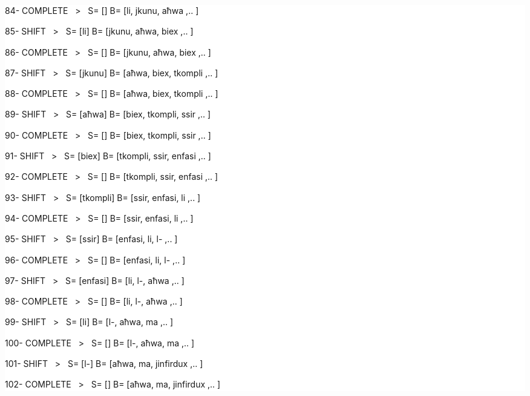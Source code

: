 

84- COMPLETE&nbsp;&nbsp;&nbsp;>&nbsp;&nbsp;&nbsp;S= []   B= [li, jkunu, aħwa ,.. ]



85- SHIFT&nbsp;&nbsp;&nbsp;>&nbsp;&nbsp;&nbsp;S= [li]   B= [jkunu, aħwa, biex ,.. ]



86- COMPLETE&nbsp;&nbsp;&nbsp;>&nbsp;&nbsp;&nbsp;S= []   B= [jkunu, aħwa, biex ,.. ]



87- SHIFT&nbsp;&nbsp;&nbsp;>&nbsp;&nbsp;&nbsp;S= [jkunu]   B= [aħwa, biex, tkompli ,.. ]



88- COMPLETE&nbsp;&nbsp;&nbsp;>&nbsp;&nbsp;&nbsp;S= []   B= [aħwa, biex, tkompli ,.. ]



89- SHIFT&nbsp;&nbsp;&nbsp;>&nbsp;&nbsp;&nbsp;S= [aħwa]   B= [biex, tkompli, ssir ,.. ]



90- COMPLETE&nbsp;&nbsp;&nbsp;>&nbsp;&nbsp;&nbsp;S= []   B= [biex, tkompli, ssir ,.. ]



91- SHIFT&nbsp;&nbsp;&nbsp;>&nbsp;&nbsp;&nbsp;S= [biex]   B= [tkompli, ssir, enfasi ,.. ]



92- COMPLETE&nbsp;&nbsp;&nbsp;>&nbsp;&nbsp;&nbsp;S= []   B= [tkompli, ssir, enfasi ,.. ]



93- SHIFT&nbsp;&nbsp;&nbsp;>&nbsp;&nbsp;&nbsp;S= [tkompli]   B= [ssir, enfasi, li ,.. ]



94- COMPLETE&nbsp;&nbsp;&nbsp;>&nbsp;&nbsp;&nbsp;S= []   B= [ssir, enfasi, li ,.. ]



95- SHIFT&nbsp;&nbsp;&nbsp;>&nbsp;&nbsp;&nbsp;S= [ssir]   B= [enfasi, li, l- ,.. ]



96- COMPLETE&nbsp;&nbsp;&nbsp;>&nbsp;&nbsp;&nbsp;S= []   B= [enfasi, li, l- ,.. ]



97- SHIFT&nbsp;&nbsp;&nbsp;>&nbsp;&nbsp;&nbsp;S= [enfasi]   B= [li, l-, aħwa ,.. ]



98- COMPLETE&nbsp;&nbsp;&nbsp;>&nbsp;&nbsp;&nbsp;S= []   B= [li, l-, aħwa ,.. ]



99- SHIFT&nbsp;&nbsp;&nbsp;>&nbsp;&nbsp;&nbsp;S= [li]   B= [l-, aħwa, ma ,.. ]



100- COMPLETE&nbsp;&nbsp;&nbsp;>&nbsp;&nbsp;&nbsp;S= []   B= [l-, aħwa, ma ,.. ]



101- SHIFT&nbsp;&nbsp;&nbsp;>&nbsp;&nbsp;&nbsp;S= [l-]   B= [aħwa, ma, jinfirdux ,.. ]



102- COMPLETE&nbsp;&nbsp;&nbsp;>&nbsp;&nbsp;&nbsp;S= []   B= [aħwa, ma, jinfirdux ,.. ]

